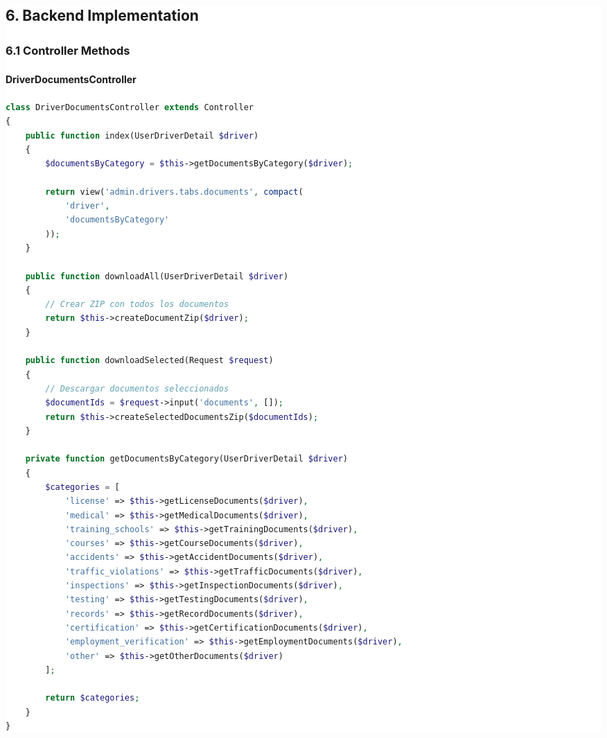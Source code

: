 ## 6. Backend Implementation

### 6.1 Controller Methods

#### DriverDocumentsController
```php
class DriverDocumentsController extends Controller
{
    public function index(UserDriverDetail $driver)
    {
        $documentsByCategory = $this->getDocumentsByCategory($driver);
        
        return view('admin.drivers.tabs.documents', compact(
            'driver',
            'documentsByCategory'
        ));
    }
    
    public function downloadAll(UserDriverDetail $driver)
    {
        // Crear ZIP con todos los documentos
        return $this->createDocumentZip($driver);
    }
    
    public function downloadSelected(Request $request)
    {
        // Descargar documentos seleccionados
        $documentIds = $request->input('documents', []);
        return $this->createSelectedDocumentsZip($documentIds);
    }
    
    private function getDocumentsByCategory(UserDriverDetail $driver)
    {
        $categories = [
            'license' => $this->getLicenseDocuments($driver),
            'medical' => $this->getMedicalDocuments($driver),
            'training_schools' => $this->getTrainingDocuments($driver),
            'courses' => $this->getCourseDocuments($driver),
            'accidents' => $this->getAccidentDocuments($driver),
            'traffic_violations' => $this->getTrafficDocuments($driver),
            'inspections' => $this->getInspectionDocuments($driver),
            'testing' => $this->getTestingDocuments($driver),
            'records' => $this->getRecordDocuments($driver),
            'certification' => $this->getCertificationDocuments($driver),
            'employment_verification' => $this->getEmploymentDocuments($driver),
            'other' => $this->getOtherDocuments($driver)
        ];
        
        return $categories;
    }
}
```
